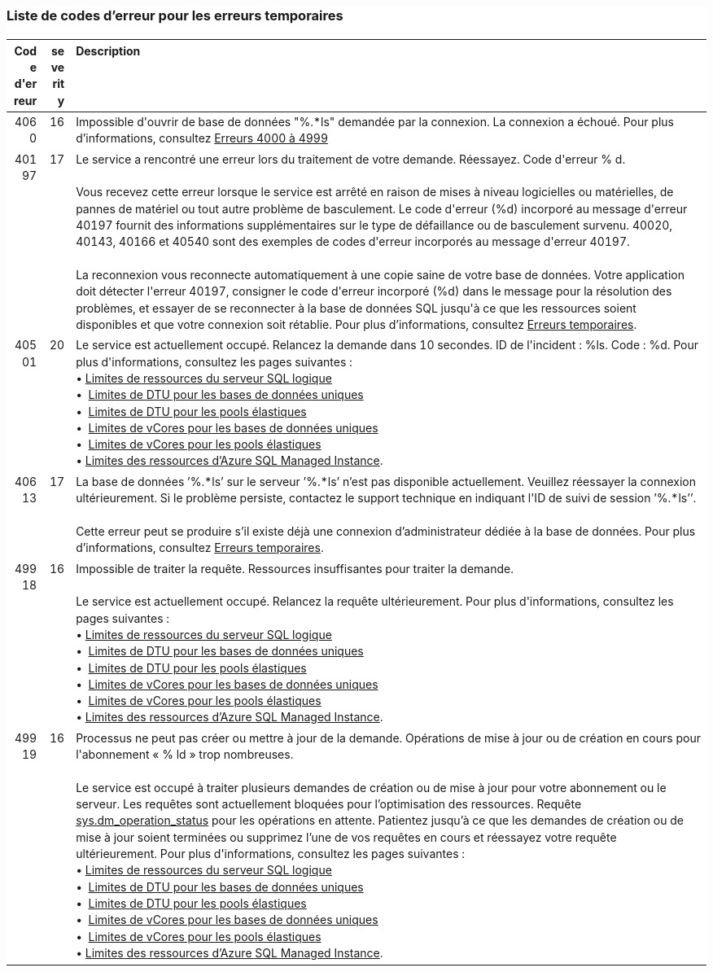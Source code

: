 ### <a name="list-of-transient-fault-error-codes"></a>Liste de codes d’erreur pour les erreurs temporaires

| Code d'erreur | severity | Description |
| ---:| ---:|:--- |
| 4060 |16 |Impossible d'ouvrir de base de données "%.&#x2a;ls" demandée par la connexion. La connexion a échoué. Pour plus d’informations, consultez [Erreurs 4000 à 4999](https://docs.microsoft.com/sql/relational-databases/errors-events/database-engine-events-and-errors#errors-4000-to-4999)|
| 40197 |17 |Le service a rencontré une erreur lors du traitement de votre demande. Réessayez. Code d'erreur % d.<br/><br/>Vous recevez cette erreur lorsque le service est arrêté en raison de mises à niveau logicielles ou matérielles, de pannes de matériel ou tout autre problème de basculement. Le code d'erreur (%d) incorporé au message d'erreur 40197 fournit des informations supplémentaires sur le type de défaillance ou de basculement survenu. 40020, 40143, 40166 et 40540 sont des exemples de codes d'erreur incorporés au message d'erreur 40197.<br/><br/>La reconnexion vous reconnecte automatiquement à une copie saine de votre base de données. Votre application doit détecter l'erreur 40197, consigner le code d'erreur incorporé (%d) dans le message pour la résolution des problèmes, et essayer de se reconnecter à la base de données SQL jusqu'à ce que les ressources soient disponibles et que votre connexion soit rétablie. Pour plus d’informations, consultez [Erreurs temporaires](troubleshoot-common-connectivity-issues.md#transient-errors-transient-faults).|
| 40501 |20 |Le service est actuellement occupé. Relancez la demande dans 10 secondes. ID de l'incident : %ls. Code : %d. Pour plus d'informations, consultez les pages suivantes : <br/>&bull;&nbsp;[Limites de ressources du serveur SQL logique](resource-limits-logical-server.md)<br/>&bull; &nbsp;[Limites de DTU pour les bases de données uniques](service-tiers-dtu.md)<br/>&bull; &nbsp;[Limites de DTU pour les pools élastiques](resource-limits-dtu-elastic-pools.md)<br/>&bull; &nbsp;[Limites de vCores pour les bases de données uniques](resource-limits-vcore-single-databases.md)<br/>&bull; &nbsp;[Limites de vCores pour les pools élastiques](resource-limits-vcore-elastic-pools.md)<br/>&bull;&nbsp;[Limites des ressources d’Azure SQL Managed Instance](../managed-instance/resource-limits.md).|
| 40613 |17 |La base de données ’%.&#x2a;ls’ sur le serveur ’%.&#x2a;ls’ n’est pas disponible actuellement. Veuillez réessayer la connexion ultérieurement. Si le problème persiste, contactez le support technique en indiquant l'ID de suivi de session ’%.&#x2a;ls’’.<br/><br/> Cette erreur peut se produire s’il existe déjà une connexion d’administrateur dédiée à la base de données. Pour plus d’informations, consultez [Erreurs temporaires](troubleshoot-common-connectivity-issues.md#transient-errors-transient-faults).|
| 49918 |16 |Impossible de traiter la requête. Ressources insuffisantes pour traiter la demande.<br/><br/>Le service est actuellement occupé. Relancez la requête ultérieurement. Pour plus d'informations, consultez les pages suivantes : <br/>&bull;&nbsp;[Limites de ressources du serveur SQL logique](resource-limits-logical-server.md)<br/>&bull; &nbsp;[Limites de DTU pour les bases de données uniques](service-tiers-dtu.md)<br/>&bull; &nbsp;[Limites de DTU pour les pools élastiques](resource-limits-dtu-elastic-pools.md)<br/>&bull; &nbsp;[Limites de vCores pour les bases de données uniques](resource-limits-vcore-single-databases.md)<br/>&bull; &nbsp;[Limites de vCores pour les pools élastiques](resource-limits-vcore-elastic-pools.md)<br/>&bull;&nbsp;[Limites des ressources d’Azure SQL Managed Instance](../managed-instance/resource-limits.md). |
| 49919 |16 |Processus ne peut pas créer ou mettre à jour de la demande. Opérations de mise à jour ou de création en cours pour l'abonnement « % ld » trop nombreuses.<br/><br/>Le service est occupé à traiter plusieurs demandes de création ou de mise à jour pour votre abonnement ou le serveur. Les requêtes sont actuellement bloquées pour l’optimisation des ressources. Requête [sys.dm_operation_status](https://msdn.microsoft.com/library/dn270022.aspx) pour les opérations en attente. Patientez jusqu’à ce que les demandes de création ou de mise à jour soient terminées ou supprimez l’une de vos requêtes en cours et réessayez votre requête ultérieurement. Pour plus d'informations, consultez les pages suivantes : <br/>&bull;&nbsp;[Limites de ressources du serveur SQL logique](resource-limits-logical-server.md)<br/>&bull; &nbsp;[Limites de DTU pour les bases de données uniques](service-tiers-dtu.md)<br/>&bull; &nbsp;[Limites de DTU pour les pools élastiques](resource-limits-dtu-elastic-pools.md)<br/>&bull; &nbsp;[Limites de vCores pour les bases de données uniques](resource-limits-vcore-single-databases.md)<br/>&bull; &nbsp;[Limites de vCores pour les pools élastiques](resource-limits-vcore-elastic-pools.md)<br/>&bull;&nbsp;[Limites des ressources d’Azure SQL Managed Instance](../managed-instance/resource-limits.md). |